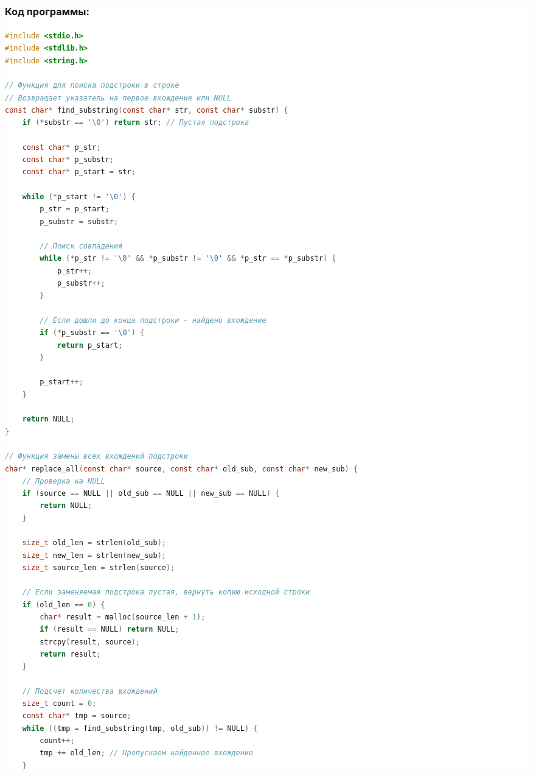 ### Код программы:

```c
#include <stdio.h>
#include <stdlib.h>
#include <string.h>

// Функция для поиска подстроки в строке
// Возвращает указатель на первое вхождение или NULL
const char* find_substring(const char* str, const char* substr) {
    if (*substr == '\0') return str; // Пустая подстрока

    const char* p_str;
    const char* p_substr;
    const char* p_start = str;

    while (*p_start != '\0') {
        p_str = p_start;
        p_substr = substr;

        // Поиск совпадения
        while (*p_str != '\0' && *p_substr != '\0' && *p_str == *p_substr) {
            p_str++;
            p_substr++;
        }

        // Если дошли до конца подстроки - найдено вхождение
        if (*p_substr == '\0') {
            return p_start;
        }

        p_start++;
    }

    return NULL;
}

// Функция замены всех вхождений подстроки
char* replace_all(const char* source, const char* old_sub, const char* new_sub) {
    // Проверка на NULL
    if (source == NULL || old_sub == NULL || new_sub == NULL) {
        return NULL;
    }

    size_t old_len = strlen(old_sub);
    size_t new_len = strlen(new_sub);
    size_t source_len = strlen(source);

    // Если заменяемая подстрока пустая, вернуть копию исходной строки
    if (old_len == 0) {
        char* result = malloc(source_len + 1);
        if (result == NULL) return NULL;
        strcpy(result, source);
        return result;
    }

    // Подсчет количества вхождений
    size_t count = 0;
    const char* tmp = source;
    while ((tmp = find_substring(tmp, old_sub)) != NULL) {
        count++;
        tmp += old_len; // Пропускаем найденное вхождение
    }
```